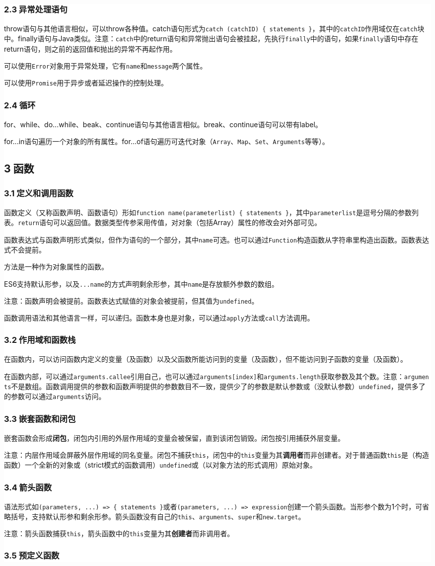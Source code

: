 ### 2.3 异常处理语句

throw语句与其他语言相似，可以throw各种值。catch语句形式为`catch (catchID) { statements }`，其中的`catchID`作用域仅在`catch`块中。finally语句与Java类似。注意：`catch`中的return语句和异常抛出语句会被挂起，先执行`finally`中的语句，如果`finally`语句中存在return语句，则之前的返回值和抛出的异常不再起作用。

可以使用`Error`对象用于异常处理，它有`name`和`message`两个属性。

可以使用`Promise`用于异步或者延迟操作的控制处理。

### 2.4 循环

for、while、do...while、beak、continue语句与其他语言相似。break、continue语句可以带有label。

for...in语句遍历一个对象的所有属性。for...of语句遍历可迭代对象（`Array`、`Map`、`Set`、`Arguments`等等）。

## 3 函数

### 3.1 定义和调用函数

函数定义（又称函数声明、函数语句）形如`function name(parameterlist) { statements }`，其中`parameterlist`是逗号分隔的参数列表。`return`语句可以返回值。数据类型传参采用传值，对对象（包括Array）属性的修改会对外部可见。

函数表达式与函数声明形式类似，但作为语句的一个部分，其中`name`可选。也可以通过`Function`构造函数从字符串里构造出函数。函数表达式不会提前。

方法是一种作为对象属性的函数。

ES6支持默认形参，以及`...name`的方式声明剩余形参，其中`name`是存放额外参数的数组。

注意：函数声明会被提前。函数表达式赋值的对象会被提前，但其值为`undefined`。

函数调用语法和其他语言一样，可以递归。函数本身也是对象，可以通过`apply`方法或`call`方法调用。

### 3.2 作用域和函数栈

在函数内，可以访问函数内定义的变量（及函数）以及父函数所能访问到的变量（及函数），但不能访问到子函数的变量（及函数）。

在函数内部，可以通过`arguments.callee`引用自己，也可以通过`arguments[index]`和`arguments.length`获取参数及其个数。注意：`arguments`不是数组。函数调用提供的参数和函数声明提供的参数数目不一致，提供少了的参数是默认参数或（没默认参数）`undefined`，提供多了的参数可以通过`arguments`访问。

### 3.3 嵌套函数和闭包

嵌套函数会形成**闭包**，闭包内引用的外层作用域的变量会被保留，直到该闭包销毁。闭包按引用捕获外层变量。

注意：内层作用域会屏蔽外层作用域的同名变量。闭包不捕获`this`，闭包中的`this`变量为其**调用者**而非创建者。对于普通函数`this`是（构造函数）一个全新的对象或（strict模式的函数调用）`undefined`或（以对象方法的形式调用）原始对象。

### 3.4 箭头函数

语法形式如`(parameters, ...) => { statements }`或者`(parameters, ...) => expression`创建一个箭头函数。当形参个数为1个时，可省略括号，支持默认形参和剩余形参。箭头函数没有自己的`this`、`arguments`、`super`和`new.target`。

注意：箭头函数捕获`this`，箭头函数中的`this`变量为其**创建者**而非调用者。

### 3.5 预定义函数
